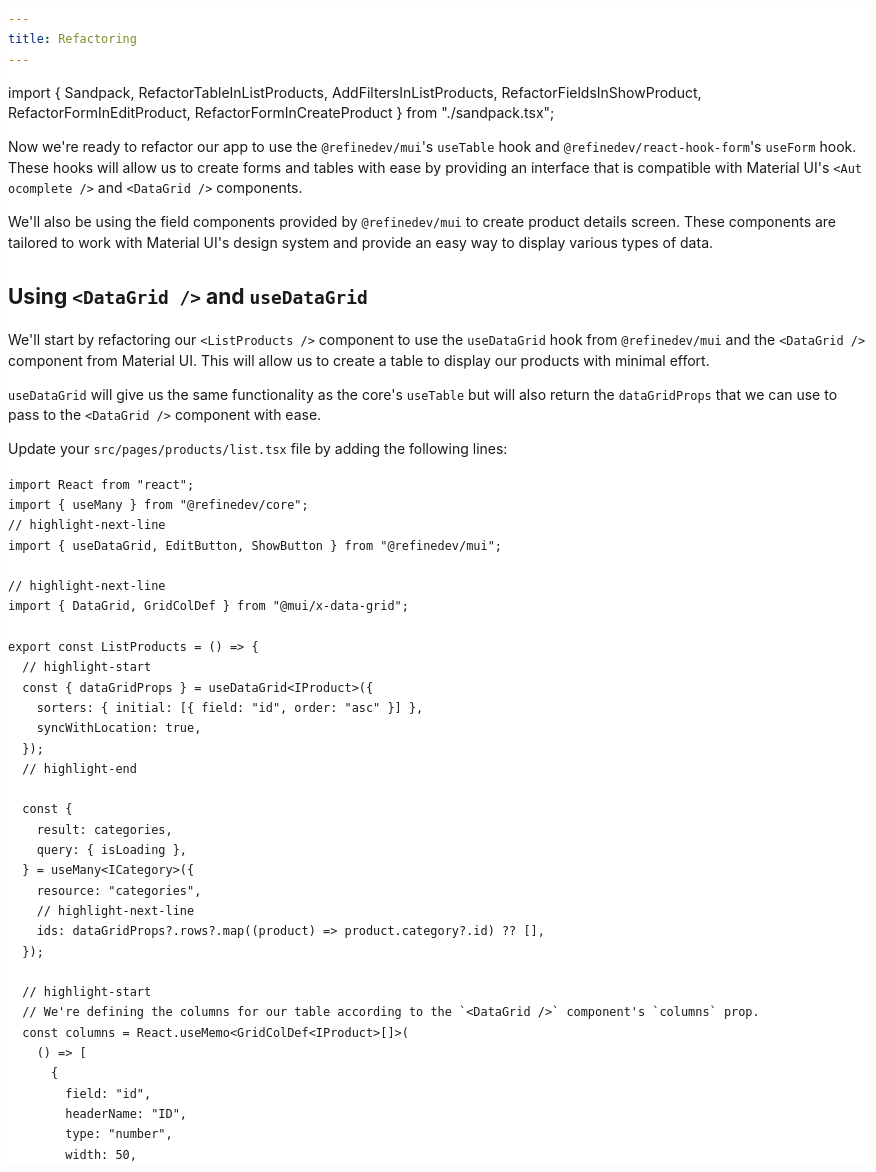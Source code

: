 ```yaml
---
title: Refactoring
---
```


import { Sandpack, RefactorTableInListProducts, AddFiltersInListProducts, RefactorFieldsInShowProduct, RefactorFormInEditProduct, RefactorFormInCreateProduct } from "./sandpack.tsx";

<Sandpack>

Now we're ready to refactor our app to use the `@refinedev/mui`'s `useTable` hook and `@refinedev/react-hook-form`'s `useForm` hook. These hooks will allow us to create forms and tables with ease by providing an interface that is compatible with Material UI's `<Autocomplete />` and `<DataGrid />` components.

We'll also be using the field components provided by `@refinedev/mui` to create product details screen. These components are tailored to work with Material UI's design system and provide an easy way to display various types of data.

## Using `<DataGrid />` and `useDataGrid`

We'll start by refactoring our `<ListProducts />` component to use the `useDataGrid` hook from `@refinedev/mui` and the `<DataGrid />` component from Material UI. This will allow us to create a table to display our products with minimal effort.

`useDataGrid` will give us the same functionality as the core's `useTable` but will also return the `dataGridProps` that we can use to pass to the `<DataGrid />` component with ease.

Update your `src/pages/products/list.tsx` file by adding the following lines:

```tsx title="src/pages/products/list.tsx"
import React from "react";
import { useMany } from "@refinedev/core";
// highlight-next-line
import { useDataGrid, EditButton, ShowButton } from "@refinedev/mui";

// highlight-next-line
import { DataGrid, GridColDef } from "@mui/x-data-grid";

export const ListProducts = () => {
  // highlight-start
  const { dataGridProps } = useDataGrid<IProduct>({
    sorters: { initial: [{ field: "id", order: "asc" }] },
    syncWithLocation: true,
  });
  // highlight-end

  const {
    result: categories,
    query: { isLoading },
  } = useMany<ICategory>({
    resource: "categories",
    // highlight-next-line
    ids: dataGridProps?.rows?.map((product) => product.category?.id) ?? [],
  });

  // highlight-start
  // We're defining the columns for our table according to the `<DataGrid />` component's `columns` prop.
  const columns = React.useMemo<GridColDef<IProduct>[]>(
    () => [
      {
        field: "id",
        headerName: "ID",
        type: "number",
        width: 50,
```